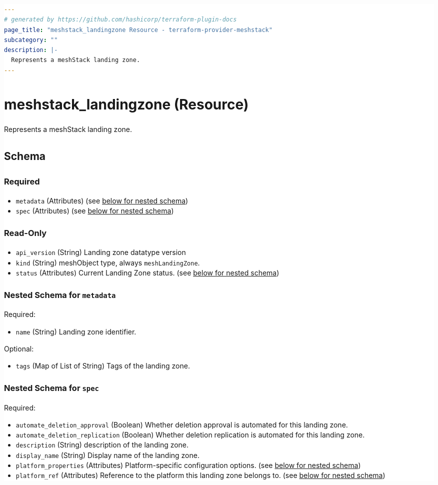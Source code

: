 ```yaml
---
# generated by https://github.com/hashicorp/terraform-plugin-docs
page_title: "meshstack_landingzone Resource - terraform-provider-meshstack"
subcategory: ""
description: |-
  Represents a meshStack landing zone.
---
```


# meshstack_landingzone (Resource)

Represents a meshStack landing zone.




## Schema

### Required

- `metadata` (Attributes) (see [below for nested schema](#nestedatt--metadata))
- `spec` (Attributes) (see [below for nested schema](#nestedatt--spec))

### Read-Only

- `api_version` (String) Landing zone datatype version
- `kind` (String) meshObject type, always `meshLandingZone`.
- `status` (Attributes) Current Landing Zone status. (see [below for nested schema](#nestedatt--status))

<a id="nestedatt--metadata"></a>
### Nested Schema for `metadata`

Required:

- `name` (String) Landing zone identifier.

Optional:

- `tags` (Map of List of String) Tags of the landing zone.


<a id="nestedatt--spec"></a>
### Nested Schema for `spec`

Required:

- `automate_deletion_approval` (Boolean) Whether deletion approval is automated for this landing zone.
- `automate_deletion_replication` (Boolean) Whether deletion replication is automated for this landing zone.
- `description` (String) description of the landing zone.
- `display_name` (String) Display name of the landing zone.
- `platform_properties` (Attributes) Platform-specific configuration options. (see [below for nested schema](#nestedatt--spec--platform_properties))
- `platform_ref` (Attributes) Reference to the platform this landing zone belongs to. (see [below for nested schema](#nestedatt--spec--platform_ref))
